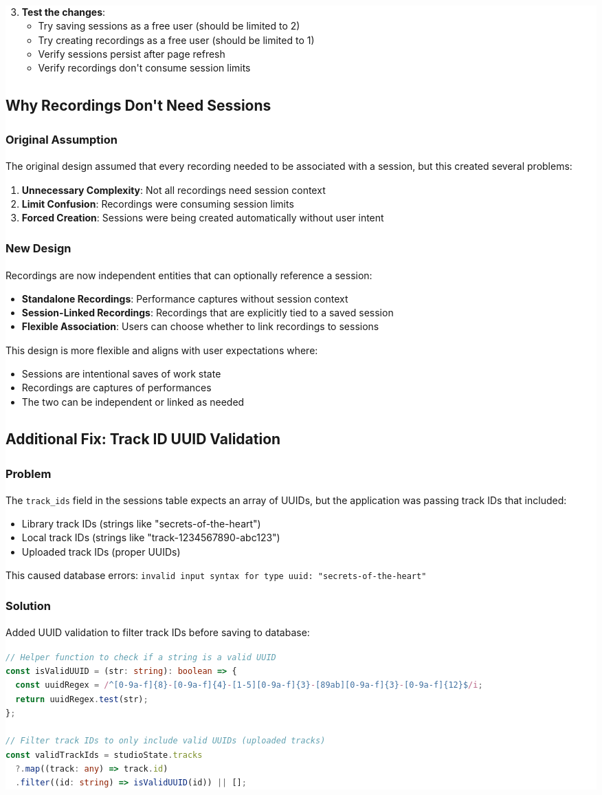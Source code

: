 3. **Test the changes**:
   - Try saving sessions as a free user (should be limited to 2)
   - Try creating recordings as a free user (should be limited to 1)
   - Verify sessions persist after page refresh
   - Verify recordings don't consume session limits

## Why Recordings Don't Need Sessions

### Original Assumption
The original design assumed that every recording needed to be associated with a session, but this created several problems:

1. **Unnecessary Complexity**: Not all recordings need session context
2. **Limit Confusion**: Recordings were consuming session limits
3. **Forced Creation**: Sessions were being created automatically without user intent

### New Design
Recordings are now independent entities that can optionally reference a session:

- **Standalone Recordings**: Performance captures without session context
- **Session-Linked Recordings**: Recordings that are explicitly tied to a saved session
- **Flexible Association**: Users can choose whether to link recordings to sessions

This design is more flexible and aligns with user expectations where:
- Sessions are intentional saves of work state
- Recordings are captures of performances
- The two can be independent or linked as needed

## Additional Fix: Track ID UUID Validation

### Problem
The `track_ids` field in the sessions table expects an array of UUIDs, but the application was passing track IDs that included:
- Library track IDs (strings like "secrets-of-the-heart")
- Local track IDs (strings like "track-1234567890-abc123")
- Uploaded track IDs (proper UUIDs)

This caused database errors: `invalid input syntax for type uuid: "secrets-of-the-heart"`

### Solution
Added UUID validation to filter track IDs before saving to database:

```typescript
// Helper function to check if a string is a valid UUID
const isValidUUID = (str: string): boolean => {
  const uuidRegex = /^[0-9a-f]{8}-[0-9a-f]{4}-[1-5][0-9a-f]{3}-[89ab][0-9a-f]{3}-[0-9a-f]{12}$/i;
  return uuidRegex.test(str);
};

// Filter track IDs to only include valid UUIDs (uploaded tracks)
const validTrackIds = studioState.tracks
  ?.map((track: any) => track.id)
  .filter((id: string) => isValidUUID(id)) || [];
```
